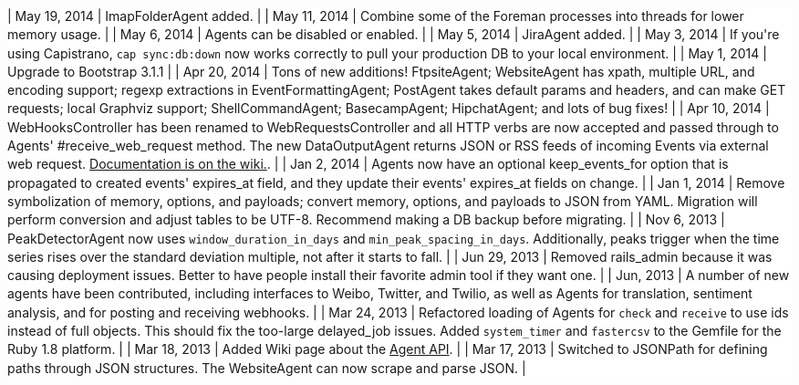 | May 19, 2014   | ImapFolderAgent added. |
| May 11, 2014   | Combine some of the Foreman processes into threads for lower memory usage. |
| May 6, 2014    | Agents can be disabled or enabled. |
| May 5, 2014    | JiraAgent added. |
| May 3, 2014    | If you're using Capistrano, `cap sync:db:down` now works correctly to pull your production DB to your local environment. |
| May 1, 2014    | Upgrade to Bootstrap 3.1.1 |
| Apr 20, 2014   | Tons of new additions! FtpsiteAgent; WebsiteAgent has xpath, multiple URL, and encoding support; regexp extractions in EventFormattingAgent; PostAgent takes default params and headers, and can make GET requests; local Graphviz support; ShellCommandAgent; BasecampAgent; HipchatAgent; and lots of bug fixes! |
| Apr 10, 2014   | WebHooksController has been renamed to WebRequestsController and all HTTP verbs are now accepted and passed through to Agents' #receive\_web\_request method. The new DataOutputAgent returns JSON or RSS feeds of incoming Events via external web request.  [Documentation is on the wiki.](https://github.com/cantino/huginn/wiki/Creating-a-new-agent#receiving-web-requests). |
| Jan 2, 2014    | Agents now have an optional keep\_events\_for option that is propagated to created events' expires\_at field, and they update their events' expires\_at fields on change. |
| Jan 1, 2014    | Remove symbolization of memory, options, and payloads; convert memory, options, and payloads to JSON from YAML.  Migration will perform conversion and adjust tables to be UTF-8.  Recommend making a DB backup before migrating. |
| Nov 6, 2013    | PeakDetectorAgent now uses `window_duration_in_days` and `min_peak_spacing_in_days`.  Additionally, peaks trigger when the time series rises over the standard deviation multiple, not after it starts to fall. |
| Jun 29, 2013   | Removed rails\_admin because it was causing deployment issues. Better to have people install their favorite admin tool if they want one. |
| Jun, 2013      | A number of new agents have been contributed, including interfaces to Weibo, Twitter, and Twilio, as well as Agents for translation, sentiment analysis, and for posting and receiving webhooks. |
| Mar 24, 2013   | Refactored loading of Agents for `check` and `receive` to use ids instead of full objects.  This should fix the too-large delayed\_job issues.  Added `system_timer` and `fastercsv` to the Gemfile for the Ruby 1.8 platform. |
| Mar 18, 2013   | Added Wiki page about the [Agent API](https://github.com/cantino/huginn/wiki/Creating-a-new-agent). |
| Mar 17, 2013   | Switched to JSONPath for defining paths through JSON structures.  The WebsiteAgent can now scrape and parse JSON. |
